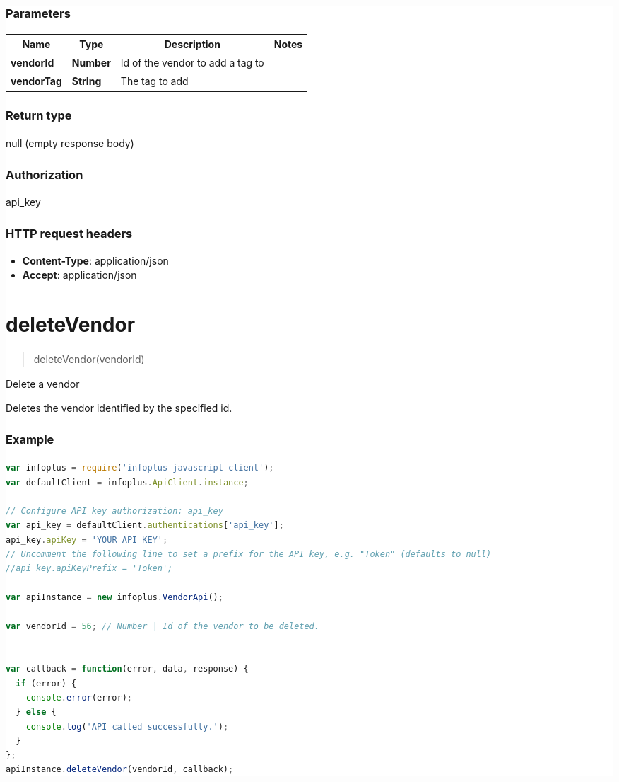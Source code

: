 ### Parameters

Name | Type | Description  | Notes
------------- | ------------- | ------------- | -------------
 **vendorId** | **Number**| Id of the vendor to add a tag to | 
 **vendorTag** | **String**| The tag to add | 

### Return type

null (empty response body)

### Authorization

[api_key](../README.md#api_key)

### HTTP request headers

 - **Content-Type**: application/json
 - **Accept**: application/json

<a name="deleteVendor"></a>
# **deleteVendor**
> deleteVendor(vendorId)

Delete a vendor

Deletes the vendor identified by the specified id.

### Example
```javascript
var infoplus = require('infoplus-javascript-client');
var defaultClient = infoplus.ApiClient.instance;

// Configure API key authorization: api_key
var api_key = defaultClient.authentications['api_key'];
api_key.apiKey = 'YOUR API KEY';
// Uncomment the following line to set a prefix for the API key, e.g. "Token" (defaults to null)
//api_key.apiKeyPrefix = 'Token';

var apiInstance = new infoplus.VendorApi();

var vendorId = 56; // Number | Id of the vendor to be deleted.


var callback = function(error, data, response) {
  if (error) {
    console.error(error);
  } else {
    console.log('API called successfully.');
  }
};
apiInstance.deleteVendor(vendorId, callback);
```
